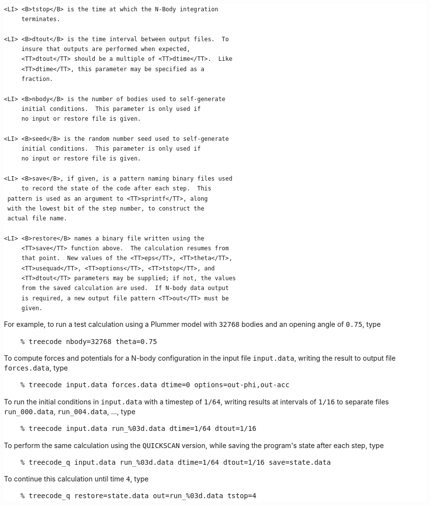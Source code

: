     <LI> <B>tstop</B> is the time at which the N-Body integration
         terminates.

    <LI> <B>dtout</B> is the time interval between output files.  To
         insure that outputs are performed when expected,
         <TT>dtout</TT> should be a multiple of <TT>dtime</TT>.  Like
         <TT>dtime</TT>, this parameter may be specified as a
         fraction.

    <LI> <B>nbody</B> is the number of bodies used to self-generate
         initial conditions.  This parameter is only used if
         no input or restore file is given.

    <LI> <B>seed</B> is the random number seed used to self-generate
         initial conditions.  This parameter is only used if
         no input or restore file is given.

    <LI> <B>save</B>, if given, is a pattern naming binary files used
         to record the state of the code after each step.  This
	 pattern is used as an argument to <TT>sprintf</TT>, along
	 with the lowest bit of the step number, to construct the
	 actual file name.

    <LI> <B>restore</B> names a binary file written using the
         <TT>save</TT> function above.  The calculation resumes from
         that point.  New values of the <TT>eps</TT>, <TT>theta</TT>,
         <TT>usequad</TT>, <TT>options</TT>, <TT>tstop</TT>, and
         <TT>dtout</TT> parameters may be supplied; if not, the values
         from the saved calculation are used.  If N-body data output
         is required, a new output file pattern <TT>out</TT> must be
         given.

</UL>

<P>For example, to run a test calculation using a Plummer model with
<TT>32768</TT> bodies and an opening angle of <TT>0.75</TT>, type
<PRE>
    % treecode nbody=32768 theta=0.75
</PRE>
To compute forces and potentials for a N-body configuration in the
input file <TT>input.data</TT>, writing the result to output file
<TT>forces.data</TT>, type
<PRE>
    % treecode input.data forces.data dtime=0 options=out-phi,out-acc
</PRE>
To run the initial conditions in <TT>input.data</TT> with a timestep of
<TT>1/64</TT>, writing results at intervals of <TT>1/16</TT> to
separate files <TT>run_000.data</TT>, <TT>run_004.data</TT>, ...,
type
<PRE>
    % treecode input.data run_%03d.data dtime=1/64 dtout=1/16
</PRE>
To perform the same calculation using the <TT>QUICKSCAN</TT> version,
while saving the program's state after each step, type
<PRE>
    % treecode_q input.data run_%03d.data dtime=1/64 dtout=1/16 save=state.data
</PRE>
To continue this calculation until time <TT>4</TT>, type
<PRE>
    % treecode_q restore=state.data out=run_%03d.data tstop=4
</PRE>
</P>
